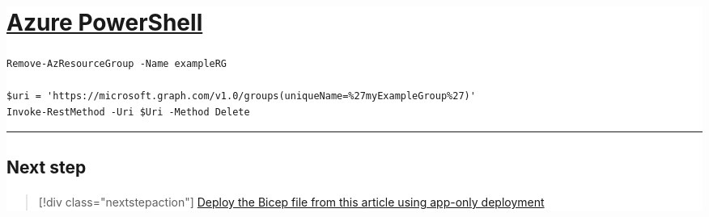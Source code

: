 # [Azure PowerShell](#tab/PowerShell)

```azurepowershell
Remove-AzResourceGroup -Name exampleRG

$uri = 'https://microsoft.graph.com/v1.0/groups(uniqueName=%27myExampleGroup%27)'
Invoke-RestMethod -Uri $Uri -Method Delete
```

---

## Next step

> [!div class="nextstepaction"]
> [Deploy the Bicep file from this article using app-only deployment](./quickstart-create-bicep-zero-touch-mode.md)
